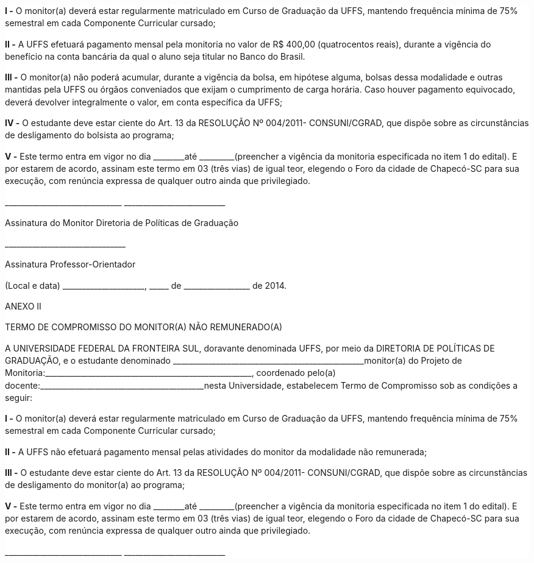  **I -** O monitor(a) deverá estar regularmente matriculado em Curso de Graduação da UFFS, mantendo frequência mínima de 75% semestral em cada Componente Curricular cursado;

 **II -** A UFFS efetuará pagamento mensal pela monitoria no valor de R$ 400,00 (quatrocentos reais), durante a vigência do benefício na conta bancária da qual o aluno seja titular no Banco do Brasil.

 **III -** O monitor(a) não poderá acumular, durante a vigência da bolsa, em hipótese alguma, bolsas dessa modalidade e outras mantidas pela UFFS ou órgãos conveniados que exijam o cumprimento de carga horária. Caso houver pagamento equivocado, deverá devolver integralmente o valor, em conta específica da UFFS;

 **IV -** O estudante deve estar ciente do Art. 13 da RESOLUÇÃO Nº 004/2011- CONSUNI/CGRAD, que dispõe sobre as circunstâncias de desligamento do bolsista ao programa;

 **V -** Este termo entra em vigor no dia \_\_\_\_\_\_\_\_até \_\_\_\_\_\_\_\_\_(preencher a vigência da monitoria especificada no item 1 do edital). E por estarem de acordo, assinam este termo em 03 (três vias) de igual teor, elegendo o Foro da cidade de Chapecó-SC para sua execução, com renúncia expressa de qualquer outro ainda que privilegiado.

 \_\_\_\_\_\_\_\_\_\_\_\_\_\_\_\_\_\_\_\_\_\_\_\_\_\_\_\_\_\_ \_\_\_\_\_\_\_\_\_\_\_\_\_\_\_\_\_\_\_\_\_\_\_\_\_\_

 Assinatura do Monitor Diretoria de Políticas de Graduação

 \_\_\_\_\_\_\_\_\_\_\_\_\_\_\_\_\_\_\_\_\_\_\_\_\_\_\_\_\_\_\_

 Assinatura Professor-Orientador

 (Local e data) \_\_\_\_\_\_\_\_\_\_\_\_\_\_\_\_\_\_\_\_\_, \_\_\_\_\_ de \_\_\_\_\_\_\_\_\_\_\_\_\_\_\_\_\_ de 2014.

  

 ANEXO II

 TERMO DE COMPROMISSO DO MONITOR(A) NÃO REMUNERADO(A)

 A UNIVERSIDADE FEDERAL DA FRONTEIRA SUL, doravante denominada UFFS, por meio da DIRETORIA DE POLÍTICAS DE GRADUAÇÃO, e o estudante denominado \_\_\_\_\_\_\_\_\_\_\_\_\_\_\_\_\_\_\_\_\_\_\_\_\_\_\_\_\_\_\_\_\_\_\_\_\_\_\_\_\_\_\_\_\_\_\_\_\_monitor(a) do Projeto de Monitoria:\_\_\_\_\_\_\_\_\_\_\_\_\_\_\_\_\_\_\_\_\_\_\_\_\_\_\_\_\_\_\_\_\_\_\_\_\_\_\_\_\_\_\_\_\_\_\_\_\_\_\_\_\_, coordenado pelo(a) docente:\_\_\_\_\_\_\_\_\_\_\_\_\_\_\_\_\_\_\_\_\_\_\_\_\_\_\_\_\_\_\_\_\_\_\_\_\_\_\_\_\_\_nesta Universidade, estabelecem Termo de Compromisso sob as condições a seguir:

 **I -** O monitor(a) deverá estar regularmente matriculado em Curso de Graduação da UFFS, mantendo frequência mínima de 75% semestral em cada Componente Curricular cursado;

 **II -** A UFFS não efetuará pagamento mensal pelas atividades do monitor da modalidade não remunerada;

 **III -** O estudante deve estar ciente do Art. 13 da RESOLUÇÃO Nº 004/2011- CONSUNI/CGRAD, que dispõe sobre as circunstâncias de desligamento do monitor(a) ao programa;

 **V -** Este termo entra em vigor no dia \_\_\_\_\_\_\_\_até \_\_\_\_\_\_\_\_\_(preencher a vigência da monitoria especificada no item 1 do edital). E por estarem de acordo, assinam este termo em 03 (três vias) de igual teor, elegendo o Foro da cidade de Chapecó-SC para sua execução, com renúncia expressa de qualquer outro ainda que privilegiado.

 \_\_\_\_\_\_\_\_\_\_\_\_\_\_\_\_\_\_\_\_\_\_\_\_\_\_\_\_\_\_ \_\_\_\_\_\_\_\_\_\_\_\_\_\_\_\_\_\_\_\_\_\_\_\_\_\_
